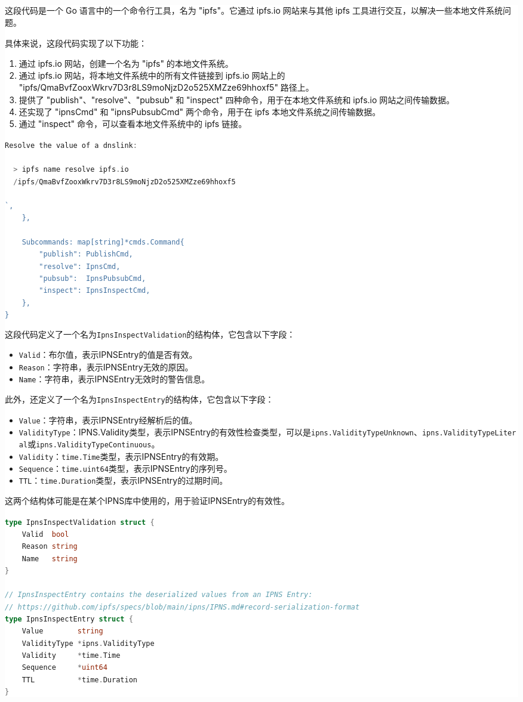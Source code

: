 这段代码是一个 Go 语言中的一个命令行工具，名为 "ipfs"。它通过 ipfs.io 网站来与其他 ipfs 工具进行交互，以解决一些本地文件系统问题。

具体来说，这段代码实现了以下功能：

1. 通过 ipfs.io 网站，创建一个名为 "ipfs" 的本地文件系统。
2. 通过 ipfs.io 网站，将本地文件系统中的所有文件链接到 ipfs.io 网站上的 "ipfs/QmaBvfZooxWkrv7D3r8LS9moNjzD2o525XMZze69hhoxf5" 路径上。
3. 提供了 "publish"、"resolve"、"pubsub" 和 "inspect" 四种命令，用于在本地文件系统和 ipfs.io 网站之间传输数据。
4. 还实现了 "ipnsCmd" 和 "ipnsPubsubCmd" 两个命令，用于在 ipfs 本地文件系统之间传输数据。
5. 通过 "inspect" 命令，可以查看本地文件系统中的 ipfs 链接。


```go
Resolve the value of a dnslink:

  > ipfs name resolve ipfs.io
  /ipfs/QmaBvfZooxWkrv7D3r8LS9moNjzD2o525XMZze69hhoxf5

`,
	},

	Subcommands: map[string]*cmds.Command{
		"publish": PublishCmd,
		"resolve": IpnsCmd,
		"pubsub":  IpnsPubsubCmd,
		"inspect": IpnsInspectCmd,
	},
}

```

这段代码定义了一个名为`IpnsInspectValidation`的结构体，它包含以下字段：

* `Valid`：布尔值，表示IPNSEntry的值是否有效。
* `Reason`：字符串，表示IPNSEntry无效的原因。
* `Name`：字符串，表示IPNSEntry无效时的警告信息。

此外，还定义了一个名为`IpnsInspectEntry`的结构体，它包含以下字段：

* `Value`：字符串，表示IPNSEntry经解析后的值。
* `ValidityType`：IPNS.Validity类型，表示IPNSEntry的有效性检查类型，可以是`ipns.ValidityTypeUnknown`、`ipns.ValidityTypeLiteral`或`ipns.ValidityTypeContinuous`。
* `Validity`：`time.Time`类型，表示IPNSEntry的有效期。
* `Sequence`：`time.uint64`类型，表示IPNSEntry的序列号。
* `TTL`：`time.Duration`类型，表示IPNSEntry的过期时间。

这两个结构体可能是在某个IPNS库中使用的，用于验证IPNSEntry的有效性。


```go
type IpnsInspectValidation struct {
	Valid  bool
	Reason string
	Name   string
}

// IpnsInspectEntry contains the deserialized values from an IPNS Entry:
// https://github.com/ipfs/specs/blob/main/ipns/IPNS.md#record-serialization-format
type IpnsInspectEntry struct {
	Value        string
	ValidityType *ipns.ValidityType
	Validity     *time.Time
	Sequence     *uint64
	TTL          *time.Duration
}

```
